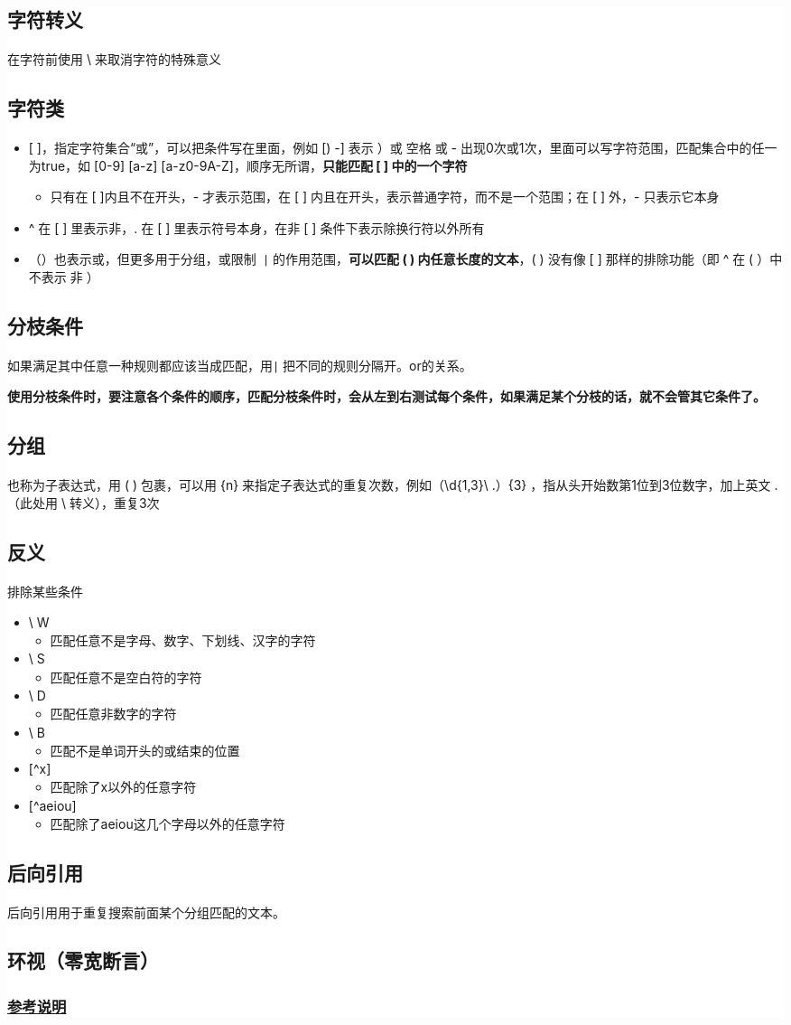

## 字符转义

在字符前使用 \ 来取消字符的特殊意义

## 字符类

- [ ]，指定字符集合“或”，可以把条件写在里面，例如 [) -] 表示 ）或 空格 或 - 出现0次或1次，里面可以写字符范围，匹配集合中的任一为true，如 [0-9] [a-z] [a-z0-9A-Z]，顺序无所谓，**只能匹配 [ ] 中的一个字符**
  - 只有在 [ ]内且不在开头，- 才表示范围，在 [ ] 内且在开头，表示普通字符，而不是一个范围；在 [ ] 外，- 只表示它本身

- ^ 在 [ ] 里表示非，. 在 [ ] 里表示符号本身，在非 [ ] 条件下表示除换行符以外所有 

- （）也表示或，但更多用于分组，或限制` |` 的作用范围，**可以匹配 ( ) 内任意长度的文本**，( ) 没有像 [ ]  那样的排除功能（即 ^ 在 ( ）中不表示 非 ）

## 分枝条件

如果满足其中任意一种规则都应该当成匹配，用`|` 把不同的规则分隔开。or的关系。

**使用分枝条件时，要注意各个条件的顺序，匹配分枝条件时，会从左到右测试每个条件，如果满足某个分枝的话，就不会管其它条件了。**

## 分组

也称为子表达式，用 ( ) 包裹，可以用 {n} 来指定子表达式的重复次数，例如（\d{1,3}\ .）{3} ，指从头开始数第1位到3位数字，加上英文 . （此处用 \ 转义），重复3次

## 反义

排除某些条件

- \\ W
  - 匹配任意不是字母、数字、下划线、汉字的字符
- \ S
  - 匹配任意不是空白符的字符
- \ D
  - 匹配任意非数字的字符
- \ B
  - 匹配不是单词开头的或结束的位置
- [^x]
  - 匹配除了x以外的任意字符
- [^aeiou]
  - 匹配除了aeiou这几个字母以外的任意字符

## 后向引用

后向引用用于重复搜索前面某个分组匹配的文本。

## 环视（零宽断言）

### [参考说明](https://www.cnblogs.com/onepixel/articles/7717789.html)
